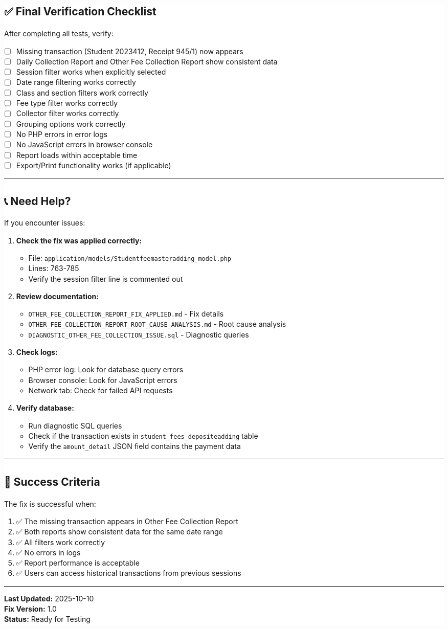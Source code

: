 
## ✅ Final Verification Checklist

After completing all tests, verify:

- [ ] Missing transaction (Student 2023412, Receipt 945/1) now appears
- [ ] Daily Collection Report and Other Fee Collection Report show consistent data
- [ ] Session filter works when explicitly selected
- [ ] Date range filtering works correctly
- [ ] Class and section filters work correctly
- [ ] Fee type filter works correctly
- [ ] Collector filter works correctly
- [ ] Grouping options work correctly
- [ ] No PHP errors in error logs
- [ ] No JavaScript errors in browser console
- [ ] Report loads within acceptable time
- [ ] Export/Print functionality works (if applicable)

---

## 📞 Need Help?

If you encounter issues:

1. **Check the fix was applied correctly:**
   - File: `application/models/Studentfeemasteradding_model.php`
   - Lines: 763-785
   - Verify the session filter line is commented out

2. **Review documentation:**
   - `OTHER_FEE_COLLECTION_REPORT_FIX_APPLIED.md` - Fix details
   - `OTHER_FEE_COLLECTION_REPORT_ROOT_CAUSE_ANALYSIS.md` - Root cause analysis
   - `DIAGNOSTIC_OTHER_FEE_COLLECTION_ISSUE.sql` - Diagnostic queries

3. **Check logs:**
   - PHP error log: Look for database query errors
   - Browser console: Look for JavaScript errors
   - Network tab: Check for failed API requests

4. **Verify database:**
   - Run diagnostic SQL queries
   - Check if the transaction exists in `student_fees_depositeadding` table
   - Verify the `amount_detail` JSON field contains the payment data

---

## 🎉 Success Criteria

The fix is successful when:

1. ✅ The missing transaction appears in Other Fee Collection Report
2. ✅ Both reports show consistent data for the same date range
3. ✅ All filters work correctly
4. ✅ No errors in logs
5. ✅ Report performance is acceptable
6. ✅ Users can access historical transactions from previous sessions

---

**Last Updated:** 2025-10-10  
**Fix Version:** 1.0  
**Status:** Ready for Testing

